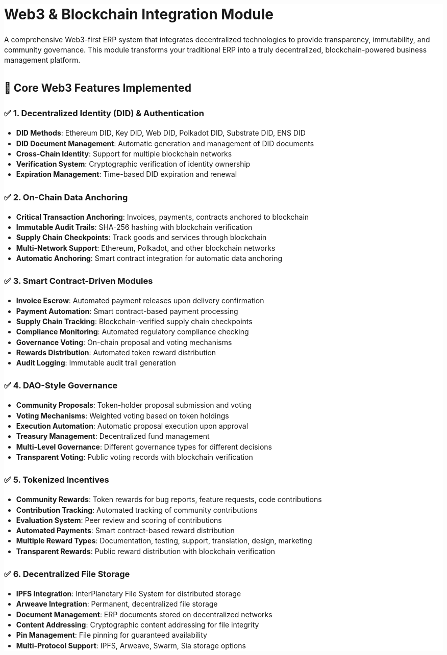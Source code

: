 # Web3 & Blockchain Integration Module

A comprehensive Web3-first ERP system that integrates decentralized technologies to provide transparency, immutability, and community governance. This module transforms your traditional ERP into a truly decentralized, blockchain-powered business management platform.

## 🌟 **Core Web3 Features Implemented**

### ✅ **1. Decentralized Identity (DID) & Authentication**
- **DID Methods**: Ethereum DID, Key DID, Web DID, Polkadot DID, Substrate DID, ENS DID
- **DID Document Management**: Automatic generation and management of DID documents
- **Cross-Chain Identity**: Support for multiple blockchain networks
- **Verification System**: Cryptographic verification of identity ownership
- **Expiration Management**: Time-based DID expiration and renewal

### ✅ **2. On-Chain Data Anchoring**
- **Critical Transaction Anchoring**: Invoices, payments, contracts anchored to blockchain
- **Immutable Audit Trails**: SHA-256 hashing with blockchain verification
- **Supply Chain Checkpoints**: Track goods and services through blockchain
- **Multi-Network Support**: Ethereum, Polkadot, and other blockchain networks
- **Automatic Anchoring**: Smart contract integration for automatic data anchoring

### ✅ **3. Smart Contract-Driven Modules**
- **Invoice Escrow**: Automated payment releases upon delivery confirmation
- **Payment Automation**: Smart contract-based payment processing
- **Supply Chain Tracking**: Blockchain-verified supply chain checkpoints
- **Compliance Monitoring**: Automated regulatory compliance checking
- **Governance Voting**: On-chain proposal and voting mechanisms
- **Rewards Distribution**: Automated token reward distribution
- **Audit Logging**: Immutable audit trail generation

### ✅ **4. DAO-Style Governance**
- **Community Proposals**: Token-holder proposal submission and voting
- **Voting Mechanisms**: Weighted voting based on token holdings
- **Execution Automation**: Automatic proposal execution upon approval
- **Treasury Management**: Decentralized fund management
- **Multi-Level Governance**: Different governance types for different decisions
- **Transparent Voting**: Public voting records with blockchain verification

### ✅ **5. Tokenized Incentives**
- **Community Rewards**: Token rewards for bug reports, feature requests, code contributions
- **Contribution Tracking**: Automated tracking of community contributions
- **Evaluation System**: Peer review and scoring of contributions
- **Automated Payments**: Smart contract-based reward distribution
- **Multiple Reward Types**: Documentation, testing, support, translation, design, marketing
- **Transparent Rewards**: Public reward distribution with blockchain verification

### ✅ **6. Decentralized File Storage**
- **IPFS Integration**: InterPlanetary File System for distributed storage
- **Arweave Integration**: Permanent, decentralized file storage
- **Document Management**: ERP documents stored on decentralized networks
- **Content Addressing**: Cryptographic content addressing for file integrity
- **Pin Management**: File pinning for guaranteed availability
- **Multi-Protocol Support**: IPFS, Arweave, Swarm, Sia storage options
